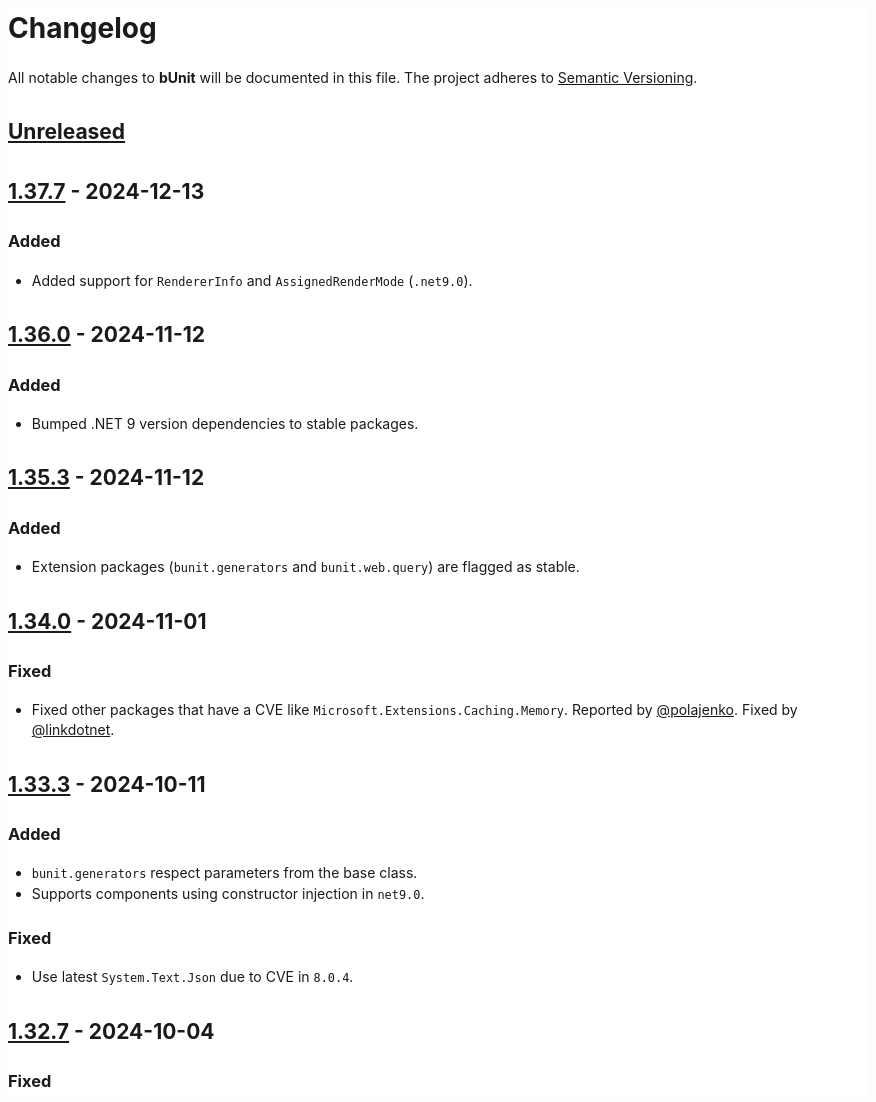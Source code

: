 # Changelog

All notable changes to **bUnit** will be documented in this file. The project adheres to [Semantic Versioning](https://semver.org/spec/v2.0.0.html).



## [Unreleased]

## [1.37.7] - 2024-12-13

### Added

- Added support for `RendererInfo` and `AssignedRenderMode` (`.net9.0`).

## [1.36.0] - 2024-11-12

### Added

- Bumped .NET 9 version dependencies to stable packages.

## [1.35.3] - 2024-11-12

### Added

- Extension packages (`bunit.generators` and `bunit.web.query`) are flagged as stable.

## [1.34.0] - 2024-11-01

### Fixed

- Fixed other packages that have a CVE like `Microsoft.Extensions.Caching.Memory`. Reported by [@polajenko](https://github.com/polajenko). Fixed by [@linkdotnet](https://github.com/linkdotnet).

## [1.33.3] - 2024-10-11

### Added

- `bunit.generators` respect parameters from the base class.
- Supports components using constructor injection in `net9.0`.

### Fixed

- Use latest `System.Text.Json` due to CVE in `8.0.4`.

## [1.32.7] - 2024-10-04

### Fixed


[unreleased]: https://github.com/bUnit-dev/bUnit/compare/v1.37.7...HEAD
[1.37.7]: https://github.com/bUnit-dev/bUnit/compare/v1.36.0...1.37.7
[1.36.0]: https://github.com/bUnit-dev/bUnit/compare/v1.35.3...v1.36.0
[1.35.3]: https://github.com/bUnit-dev/bUnit/compare/v1.34.0...1.35.3
[1.34.0]: https://github.com/bUnit-dev/bUnit/compare/v1.33.3...v1.34.0
[1.33.3]: https://github.com/bUnit-dev/bUnit/compare/v1.32.7...1.33.3
[1.32.7]: https://github.com/bUnit-dev/bUnit/compare/v1.31.3...v1.32.7
[1.31.3]: https://github.com/bUnit-dev/bUnit/compare/v1.30.3...1.31.3
[1.30.3]: https://github.com/bUnit-dev/bUnit/compare/v1.29.5...v1.30.3
[1.29.5]: https://github.com/bUnit-dev/bUnit/compare/v1.28.9...1.29.5
[1.28.9]: https://github.com/bUnit-dev/bUnit/compare/v1.27.17...v1.28.9
[1.27.17]: https://github.com/bUnit-dev/bUnit/compare/v1.26.64...1.27.17
[1.26.64]: https://github.com/bUnit-dev/bUnit/compare/v1.25.3...v1.26.64
[1.25.3]: https://github.com/bUnit-dev/bUnit/compare/v1.24.10...1.25.3
[1.24.10]: https://github.com/bUnit-dev/bUnit/compare/v1.23.9...v1.24.10
[1.23.9]: https://github.com/bUnit-dev/bUnit/compare/v1.22.19...1.23.9
[1.22.19]: https://github.com/bUnit-dev/bUnit/compare/v1.21.9...v1.22.19
[1.21.9]: https://github.com/bUnit-dev/bUnit/compare/v1.20.8...1.21.9
[1.20.8]: https://github.com/bUnit-dev/bUnit/compare/v1.19.14...v1.20.8
[1.19.14]: https://github.com/bUnit-dev/bUnit/compare/v1.18.4...1.19.14
[1.18.4]: https://github.com/bUnit-dev/bUnit/compare/v1.17.2...v1.18.4
[1.17.2]: https://github.com/bUnit-dev/bUnit/compare/v1.16.2...1.17.2
[1.16.2]: https://github.com/bUnit-dev/bUnit/compare/v1.15.5...v1.16.2
[1.15.5]: https://github.com/bUnit-dev/bUnit/compare/v1.14.4...1.15.5
[1.14.4]: https://github.com/bUnit-dev/bUnit/compare/v1.13.5...v1.14.4
[1.13.5]: https://github.com/bUnit-dev/bUnit/compare/v1.12.6...1.13.5
[1.12.6]: https://github.com/bUnit-dev/bUnit/compare/v1.11.7...v1.12.6
[1.11.7]: https://github.com/bUnit-dev/bUnit/compare/v1.10.14...v1.11.7
[1.10.14]: https://github.com/bUnit-dev/bUnit/compare/v1.9.8...v1.10.14
[1.9.8]: https://github.com/bUnit-dev/bUnit/compare/v1.8.15...v1.9.8
[1.8.15]: https://github.com/bUnit-dev/bUnit/compare/v1.7.7...v1.8.15
[1.7.7]: https://github.com/bUnit-dev/bUnit/compare/v1.6.4...v1.7.7
[1.6.4]: https://github.com/bUnit-dev/bUnit/compare/v1.5.12...v1.6.4
[1.5.12]: https://github.com/bUnit-dev/bUnit/compare/v1.4.15...v1.5.12
[1.4.15]: https://github.com/bUnit-dev/bUnit/compare/v1.3.42...v1.4.15
[1.3.42]: https://github.com/bUnit-dev/bUnit/compare/v1.2.49...v1.3.42
[1.2.49]: https://github.com/bUnit-dev/bUnit/compare/v1.1.5...v1.2.49
[1.1.5]: https://github.com/bUnit-dev/bUnit/compare/v1.0.16...v1.1.5